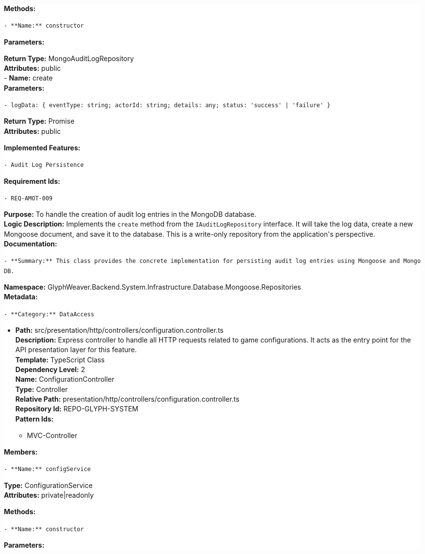 **Methods:**
    
    - **Name:** constructor  
**Parameters:**
    
    
**Return Type:** MongoAuditLogRepository  
**Attributes:** public  
    - **Name:** create  
**Parameters:**
    
    - logData: { eventType: string; actorId: string; details: any; status: 'success' | 'failure' }
    
**Return Type:** Promise<void>  
**Attributes:** public  
    
**Implemented Features:**
    
    - Audit Log Persistence
    
**Requirement Ids:**
    
    - REQ-AMOT-009
    
**Purpose:** To handle the creation of audit log entries in the MongoDB database.  
**Logic Description:** Implements the `create` method from the `IAuditLogRepository` interface. It will take the log data, create a new Mongoose document, and save it to the database. This is a write-only repository from the application's perspective.  
**Documentation:**
    
    - **Summary:** This class provides the concrete implementation for persisting audit log entries using Mongoose and MongoDB.
    
**Namespace:** GlyphWeaver.Backend.System.Infrastructure.Database.Mongoose.Repositories  
**Metadata:**
    
    - **Category:** DataAccess
    
- **Path:** src/presentation/http/controllers/configuration.controller.ts  
**Description:** Express controller to handle all HTTP requests related to game configurations. It acts as the entry point for the API presentation layer for this feature.  
**Template:** TypeScript Class  
**Dependency Level:** 2  
**Name:** ConfigurationController  
**Type:** Controller  
**Relative Path:** presentation/http/controllers/configuration.controller.ts  
**Repository Id:** REPO-GLYPH-SYSTEM  
**Pattern Ids:**
    
    - MVC-Controller
    
**Members:**
    
    - **Name:** configService  
**Type:** ConfigurationService  
**Attributes:** private|readonly  
    
**Methods:**
    
    - **Name:** constructor  
**Parameters:**
    